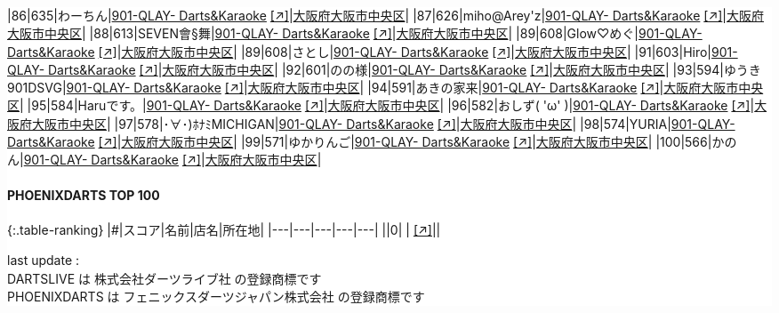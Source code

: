 |86|635|<span class="rank-name-dl">わーちん</span>|<a href="/darts/rank/shops/bf42b952a0e80674f454cb89828a1cfe.html">901-QLAY- Darts&Karaoke</a> <a href="https://search.dartslive.com/jp/shop/bf42b952a0e80674f454cb89828a1cfe">[↗]</a>|<a href="/darts/rank/大阪府/大阪市中央区">大阪府大阪市中央区</a>|
|87|626|<span class="rank-name-dl">miho@Arey&#x27;z</span>|<a href="/darts/rank/shops/bf42b952a0e80674f454cb89828a1cfe.html">901-QLAY- Darts&Karaoke</a> <a href="https://search.dartslive.com/jp/shop/bf42b952a0e80674f454cb89828a1cfe">[↗]</a>|<a href="/darts/rank/大阪府/大阪市中央区">大阪府大阪市中央区</a>|
|88|613|<span class="rank-name-dl">SEVEN會§舞</span>|<a href="/darts/rank/shops/bf42b952a0e80674f454cb89828a1cfe.html">901-QLAY- Darts&Karaoke</a> <a href="https://search.dartslive.com/jp/shop/bf42b952a0e80674f454cb89828a1cfe">[↗]</a>|<a href="/darts/rank/大阪府/大阪市中央区">大阪府大阪市中央区</a>|
|89|608|<span class="rank-name-dl">Glow♡めぐ</span>|<a href="/darts/rank/shops/bf42b952a0e80674f454cb89828a1cfe.html">901-QLAY- Darts&Karaoke</a> <a href="https://search.dartslive.com/jp/shop/bf42b952a0e80674f454cb89828a1cfe">[↗]</a>|<a href="/darts/rank/大阪府/大阪市中央区">大阪府大阪市中央区</a>|
|89|608|<span class="rank-name-dl">さとし</span>|<a href="/darts/rank/shops/bf42b952a0e80674f454cb89828a1cfe.html">901-QLAY- Darts&Karaoke</a> <a href="https://search.dartslive.com/jp/shop/bf42b952a0e80674f454cb89828a1cfe">[↗]</a>|<a href="/darts/rank/大阪府/大阪市中央区">大阪府大阪市中央区</a>|
|91|603|<span class="rank-name-dl">Hiro</span>|<a href="/darts/rank/shops/bf42b952a0e80674f454cb89828a1cfe.html">901-QLAY- Darts&Karaoke</a> <a href="https://search.dartslive.com/jp/shop/bf42b952a0e80674f454cb89828a1cfe">[↗]</a>|<a href="/darts/rank/大阪府/大阪市中央区">大阪府大阪市中央区</a>|
|92|601|<span class="rank-name-dl">のの様</span>|<a href="/darts/rank/shops/bf42b952a0e80674f454cb89828a1cfe.html">901-QLAY- Darts&Karaoke</a> <a href="https://search.dartslive.com/jp/shop/bf42b952a0e80674f454cb89828a1cfe">[↗]</a>|<a href="/darts/rank/大阪府/大阪市中央区">大阪府大阪市中央区</a>|
|93|594|<span class="rank-name-dl">ゆうき901DSVG</span>|<a href="/darts/rank/shops/bf42b952a0e80674f454cb89828a1cfe.html">901-QLAY- Darts&Karaoke</a> <a href="https://search.dartslive.com/jp/shop/bf42b952a0e80674f454cb89828a1cfe">[↗]</a>|<a href="/darts/rank/大阪府/大阪市中央区">大阪府大阪市中央区</a>|
|94|591|<span class="rank-name-dl">あきの家来</span>|<a href="/darts/rank/shops/bf42b952a0e80674f454cb89828a1cfe.html">901-QLAY- Darts&Karaoke</a> <a href="https://search.dartslive.com/jp/shop/bf42b952a0e80674f454cb89828a1cfe">[↗]</a>|<a href="/darts/rank/大阪府/大阪市中央区">大阪府大阪市中央区</a>|
|95|584|<span class="rank-name-dl">Haruです。</span>|<a href="/darts/rank/shops/bf42b952a0e80674f454cb89828a1cfe.html">901-QLAY- Darts&Karaoke</a> <a href="https://search.dartslive.com/jp/shop/bf42b952a0e80674f454cb89828a1cfe">[↗]</a>|<a href="/darts/rank/大阪府/大阪市中央区">大阪府大阪市中央区</a>|
|96|582|<span class="rank-name-dl">おしず( &#x27;ω&#x27; )</span>|<a href="/darts/rank/shops/bf42b952a0e80674f454cb89828a1cfe.html">901-QLAY- Darts&Karaoke</a> <a href="https://search.dartslive.com/jp/shop/bf42b952a0e80674f454cb89828a1cfe">[↗]</a>|<a href="/darts/rank/大阪府/大阪市中央区">大阪府大阪市中央区</a>|
|97|578|<span class="rank-name-dl">･∀･)ﾎﾅﾐMICHIGAN</span>|<a href="/darts/rank/shops/bf42b952a0e80674f454cb89828a1cfe.html">901-QLAY- Darts&Karaoke</a> <a href="https://search.dartslive.com/jp/shop/bf42b952a0e80674f454cb89828a1cfe">[↗]</a>|<a href="/darts/rank/大阪府/大阪市中央区">大阪府大阪市中央区</a>|
|98|574|<span class="rank-name-dl">YURIA</span>|<a href="/darts/rank/shops/bf42b952a0e80674f454cb89828a1cfe.html">901-QLAY- Darts&Karaoke</a> <a href="https://search.dartslive.com/jp/shop/bf42b952a0e80674f454cb89828a1cfe">[↗]</a>|<a href="/darts/rank/大阪府/大阪市中央区">大阪府大阪市中央区</a>|
|99|571|<span class="rank-name-dl">ゆかりんご</span>|<a href="/darts/rank/shops/bf42b952a0e80674f454cb89828a1cfe.html">901-QLAY- Darts&Karaoke</a> <a href="https://search.dartslive.com/jp/shop/bf42b952a0e80674f454cb89828a1cfe">[↗]</a>|<a href="/darts/rank/大阪府/大阪市中央区">大阪府大阪市中央区</a>|
|100|566|<span class="rank-name-dl">かのん</span>|<a href="/darts/rank/shops/bf42b952a0e80674f454cb89828a1cfe.html">901-QLAY- Darts&Karaoke</a> <a href="https://search.dartslive.com/jp/shop/bf42b952a0e80674f454cb89828a1cfe">[↗]</a>|<a href="/darts/rank/大阪府/大阪市中央区">大阪府大阪市中央区</a>|


#### PHOENIXDARTS TOP 100



{:.table-ranking}
|#|スコア|名前|店名|所在地|
|---|---|---|---|---|
||0|<span class="rank-name-dl"> </span>|<a href="/darts/rank/shops/.html"></a> <a href="">[↗]</a>|<a href="/darts/rank//"></a>|


<div class="footer border-top border-gray-light mt-5 pt-3 text-right text-gray">
    last update : <span style="font-weight: italic" id="foot_last_modified"></span><br />
    DARTSLIVE は 株式会社ダーツライブ社 の登録商標です<br />
    PHOENIXDARTS は フェニックスダーツジャパン株式会社 の登録商標です<br />
</div>

<script src="https://cdnjs.cloudflare.com/ajax/libs/jquery.tablesorter/2.31.3/js/jquery.tablesorter.min.js" integrity="sha512-qzgd5cYSZcosqpzpn7zF2ZId8f/8CHmFKZ8j7mU4OUXTNRd5g+ZHBPsgKEwoqxCtdQvExE5LprwwPAgoicguNg==" crossorigin="anonymous" referrerpolicy="no-referrer"></script>
<link rel="stylesheet" href="https://cdnjs.cloudflare.com/ajax/libs/jquery.tablesorter/2.31.3/css/theme.default.min.css" integrity="sha512-wghhOJkjQX0Lh3NSWvNKeZ0ZpNn+SPVXX1Qyc9OCaogADktxrBiBdKGDoqVUOyhStvMBmJQ8ZdMHiR3wuEq8+w==" crossorigin="anonymous" referrerpolicy="no-referrer" />
<script>
$(function() {
    $(".table-ranking").tablesorter({sortList:[[0, 0]]});
    $("#foot_last_modified").text(formatDate(new Date(document.lastModified), 'yyyy-MM-dd HH:mm:ss'));
});
</script>

